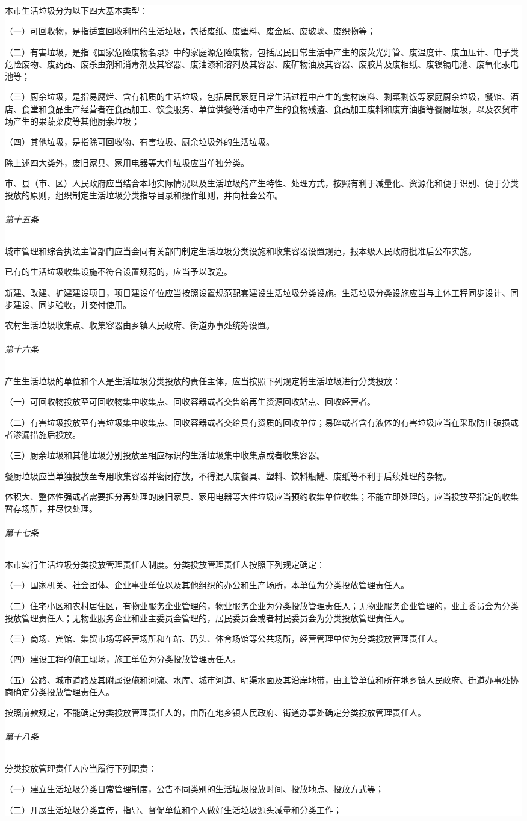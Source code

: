 本市生活垃圾分为以下四大基本类型：

（一）可回收物，是指适宜回收利用的生活垃圾，包括废纸、废塑料、废金属、废玻璃、废织物等；

（二）有害垃圾，是指《国家危险废物名录》中的家庭源危险废物，包括居民日常生活中产生的废荧光灯管、废温度计、废血压计、电子类危险废物、废药品、废杀虫剂和消毒剂及其容器、废油漆和溶剂及其容器、废矿物油及其容器、废胶片及废相纸、废镍镉电池、废氧化汞电池等；

（三）厨余垃圾，是指易腐烂、含有机质的生活垃圾，包括居民家庭日常生活过程中产生的食材废料、剩菜剩饭等家庭厨余垃圾，餐馆、酒店、食堂和食品生产经营者在食品加工、饮食服务、单位供餐等活动中产生的食物残渣、食品加工废料和废弃油脂等餐厨垃圾，以及农贸市场产生的果蔬菜皮等其他厨余垃圾；

（四）其他垃圾，是指除可回收物、有害垃圾、厨余垃圾外的生活垃圾。

除上述四大类外，废旧家具、家用电器等大件垃圾应当单独分类。

市、县（市、区）人民政府应当结合本地实际情况以及生活垃圾的产生特性、处理方式，按照有利于减量化、资源化和便于识别、便于分类投放的原则，组织制定生活垃圾分类指导目录和操作细则，并向社会公布。

###### 第十五条

城市管理和综合执法主管部门应当会同有关部门制定生活垃圾分类设施和收集容器设置规范，报本级人民政府批准后公布实施。

已有的生活垃圾收集设施不符合设置规范的，应当予以改造。

新建、改建、扩建建设项目，项目建设单位应当按照设置规范配套建设生活垃圾分类设施。生活垃圾分类设施应当与主体工程同步设计、同步建设、同步验收，并交付使用。

农村生活垃圾收集点、收集容器由乡镇人民政府、街道办事处统筹设置。

###### 第十六条

产生生活垃圾的单位和个人是生活垃圾分类投放的责任主体，应当按照下列规定将生活垃圾进行分类投放：

（一）可回收物投放至可回收物集中收集点、回收容器或者交售给再生资源回收站点、回收经营者。

（二）有害垃圾投放至有害垃圾集中收集点、回收容器或者交给具有资质的回收单位；易碎或者含有液体的有害垃圾应当在采取防止破损或者渗漏措施后投放。

（三）厨余垃圾和其他垃圾分别投放至相应标识的生活垃圾集中收集点或者收集容器。

餐厨垃圾应当单独投放至专用收集容器并密闭存放，不得混入废餐具、塑料、饮料瓶罐、废纸等不利于后续处理的杂物。

体积大、整体性强或者需要拆分再处理的废旧家具、家用电器等大件垃圾应当预约收集单位收集；不能立即处理的，应当投放至指定的收集暂存场所，并尽快处理。

###### 第十七条

本市实行生活垃圾分类投放管理责任人制度。分类投放管理责任人按照下列规定确定：

（一）国家机关、社会团体、企业事业单位以及其他组织的办公和生产场所，本单位为分类投放管理责任人。

（二）住宅小区和农村居住区，有物业服务企业管理的，物业服务企业为分类投放管理责任人；无物业服务企业管理的，业主委员会为分类投放管理责任人；无物业服务企业和业主委员会管理的，居民委员会或者村民委员会为分类投放管理责任人。

（三）商场、宾馆、集贸市场等经营场所和车站、码头、体育场馆等公共场所，经营管理单位为分类投放管理责任人。

（四）建设工程的施工现场，施工单位为分类投放管理责任人。

（五）公路、城市道路及其附属设施和河流、水库、城市河道、明渠水面及其沿岸地带，由主管单位和所在地乡镇人民政府、街道办事处协商确定分类投放管理责任人。

按照前款规定，不能确定分类投放管理责任人的，由所在地乡镇人民政府、街道办事处确定分类投放管理责任人。

###### 第十八条

分类投放管理责任人应当履行下列职责：

（一）建立生活垃圾分类日常管理制度，公告不同类别的生活垃圾投放时间、投放地点、投放方式等；

（二）开展生活垃圾分类宣传，指导、督促单位和个人做好生活垃圾源头减量和分类工作；
